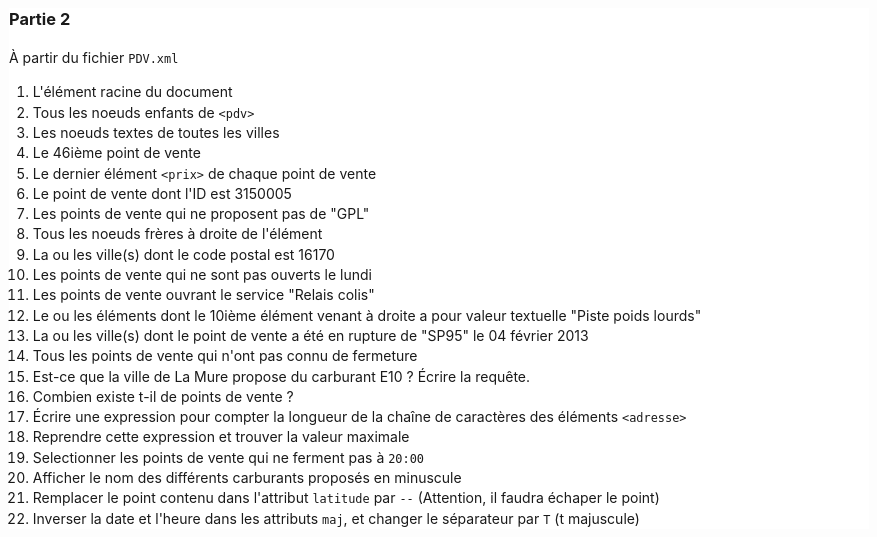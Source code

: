 ### Partie 2

À partir du fichier `PDV.xml`

1. L'élément racine du document
2. Tous les noeuds enfants de `<pdv>`
3. Les noeuds textes de toutes les villes
4. Le 46ième point de vente
5. Le dernier élément `<prix>` de chaque point de vente
6. Le point de vente dont l'ID est 3150005
7. Les points de vente qui ne proposent pas de "GPL"
8. Tous les noeuds frères à droite de l'élément <services>
9. La ou les ville(s) dont le code postal est 16170
10. Les points de vente qui ne sont pas ouverts le lundi
11. Les points de vente ouvrant le service "Relais colis"
12. Le ou les éléments dont le 10ième élément venant à droite a pour valeur textuelle "Piste poids lourds"
13. La ou les ville(s) dont le point de vente a été en rupture de "SP95" le 04 février 2013
14. Tous les points de vente qui n'ont pas connu de fermeture
15. Est-ce que la ville de La Mure propose du carburant E10 ? Écrire la requête.
16. Combien existe t-il de points de vente ?
17. Écrire une expression pour compter la longueur de la chaîne de caractères des éléments `<adresse>`
18. Reprendre cette expression et trouver la valeur maximale
19. Selectionner les points de vente qui ne ferment pas à `20:00`
20. Afficher le nom des différents carburants proposés en minuscule
21. Remplacer le point contenu dans l'attribut `latitude` par `--` (Attention, il faudra échaper le point)
22. Inverser la date et l'heure dans les attributs `maj`, et changer le séparateur par `T` (t majuscule)
